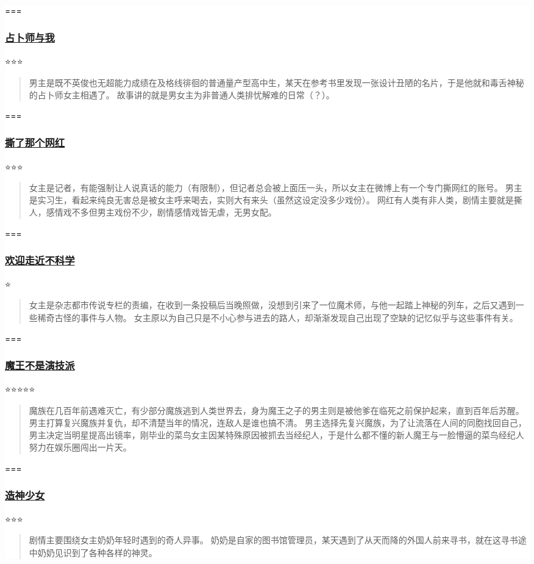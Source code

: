 ===

<div id="text">

### [占卜师与我](/post/3651/)
<div id="star">⭐⭐⭐</div>

> 男主是既不英俊也无超能力成绩在及格线徘徊的普通量产型高中生，某天在参考书里发现一张设计丑陋的名片，于是他就和毒舌神秘的占卜师女主相遇了。
故事讲的就是男女主为非普通人类排忧解难的日常（？）。

</div>

===

<div id="text">

### [撕了那个网红](/post/53066/)
<div id="star">⭐⭐⭐</div>

> 女主是记者，有能强制让人说真话的能力（有限制），但记者总会被上面压一头，所以女主在微博上有一个专门撕网红的账号。
男主是实习生，看起来纯良无害总是被女主呼来喝去，实则大有来头（虽然这设定没多少戏份）。
网红有人类有非人类，剧情主要就是撕人，感情戏不多但男主戏份不少，剧情感情戏皆无虐，无男女配。

</div>

===

<div id="text">

### [欢迎走近不科学](/post/30549/)
<div id="star">⭐</div>

> 女主是杂志都市传说专栏的责编，在收到一条投稿后当晚照做，没想到引来了一位魔术师，与他一起踏上神秘的列车，之后又遇到一些稀奇古怪的事件与人物。
女主原以为自己只是不小心参与进去的路人，却渐渐发现自己出现了空缺的记忆似乎与这些事件有关。

</div>

===

<div id="text">

### [魔王不是演技派](/post/7369/)
<div id="star">⭐⭐⭐⭐⭐</div>

> 魔族在几百年前遇难灭亡，有少部分魔族逃到人类世界去，身为魔王之子的男主则是被他爹在临死之前保护起来，直到百年后苏醒。
男主打算复兴魔族并复仇，却不清楚当年的情况，连敌人是谁也搞不清。
男主选择先复兴魔族，为了让流落在人间的同胞找回自己，男主决定当明星提高出镜率，刚毕业的菜鸟女主因某特殊原因被抓去当经纪人，于是什么都不懂的新人魔王与一脸懵逼的菜鸟经纪人努力在娱乐圈闯出一片天。

</div>

===

<div id="text">

### [造神少女](/post/15755/)
<div id="star">⭐⭐⭐</div>

> 剧情主要围绕女主奶奶年轻时遇到的奇人异事。
奶奶是自家的图书馆管理员，某天遇到了从天而降的外国人前来寻书，就在这寻书途中奶奶见识到了各种各样的神灵。
